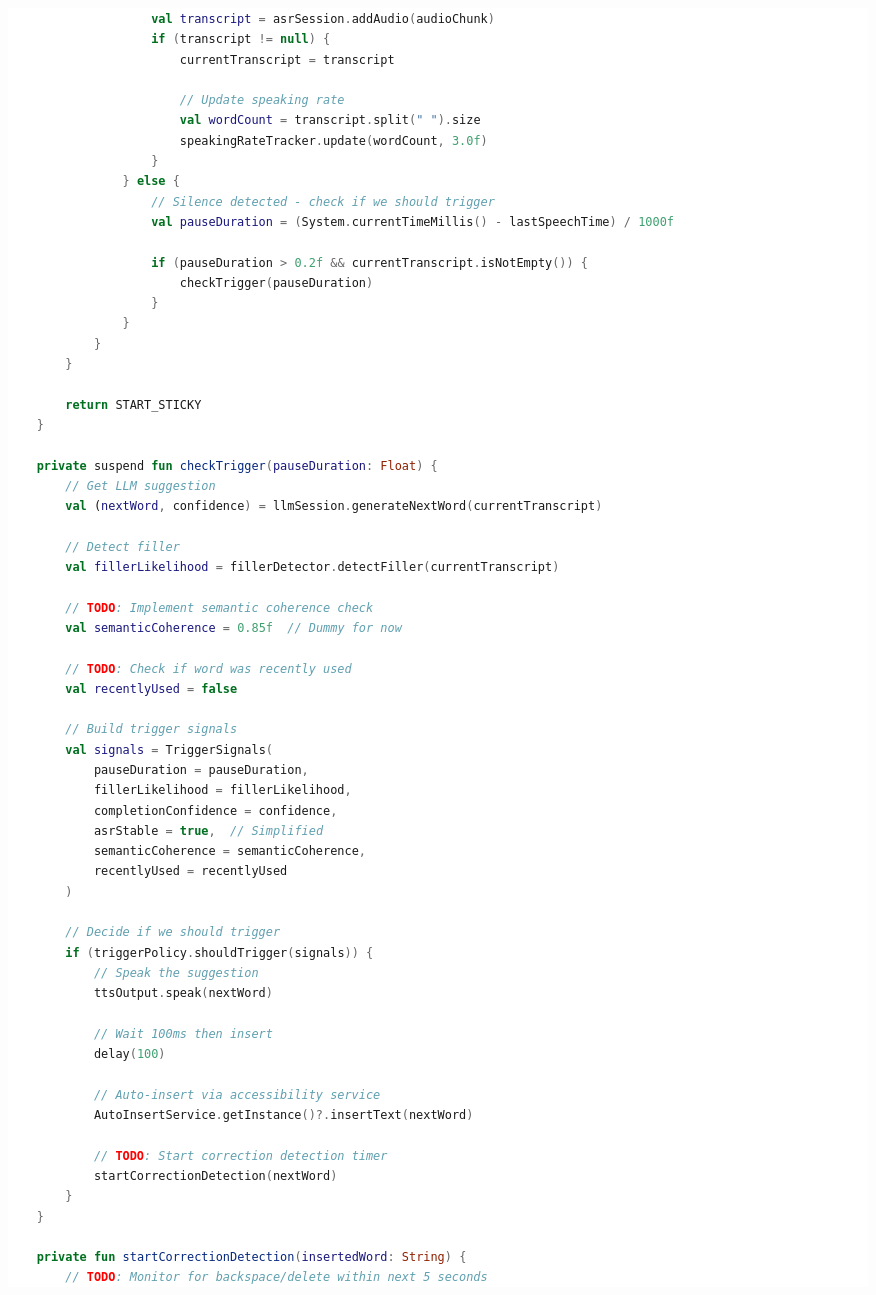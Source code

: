 ```kotlin
                    val transcript = asrSession.addAudio(audioChunk)
                    if (transcript != null) {
                        currentTranscript = transcript
                        
                        // Update speaking rate
                        val wordCount = transcript.split(" ").size
                        speakingRateTracker.update(wordCount, 3.0f)
                    }
                } else {
                    // Silence detected - check if we should trigger
                    val pauseDuration = (System.currentTimeMillis() - lastSpeechTime) / 1000f
                    
                    if (pauseDuration > 0.2f && currentTranscript.isNotEmpty()) {
                        checkTrigger(pauseDuration)
                    }
                }
            }
        }
        
        return START_STICKY
    }
    
    private suspend fun checkTrigger(pauseDuration: Float) {
        // Get LLM suggestion
        val (nextWord, confidence) = llmSession.generateNextWord(currentTranscript)
        
        // Detect filler
        val fillerLikelihood = fillerDetector.detectFiller(currentTranscript)
        
        // TODO: Implement semantic coherence check
        val semanticCoherence = 0.85f  // Dummy for now
        
        // TODO: Check if word was recently used
        val recentlyUsed = false
        
        // Build trigger signals
        val signals = TriggerSignals(
            pauseDuration = pauseDuration,
            fillerLikelihood = fillerLikelihood,
            completionConfidence = confidence,
            asrStable = true,  // Simplified
            semanticCoherence = semanticCoherence,
            recentlyUsed = recentlyUsed
        )
        
        // Decide if we should trigger
        if (triggerPolicy.shouldTrigger(signals)) {
            // Speak the suggestion
            ttsOutput.speak(nextWord)
            
            // Wait 100ms then insert
            delay(100)
            
            // Auto-insert via accessibility service
            AutoInsertService.getInstance()?.insertText(nextWord)
            
            // TODO: Start correction detection timer
            startCorrectionDetection(nextWord)
        }
    }
    
    private fun startCorrectionDetection(insertedWord: String) {
        // TODO: Monitor for backspace/delete within next 5 seconds
```